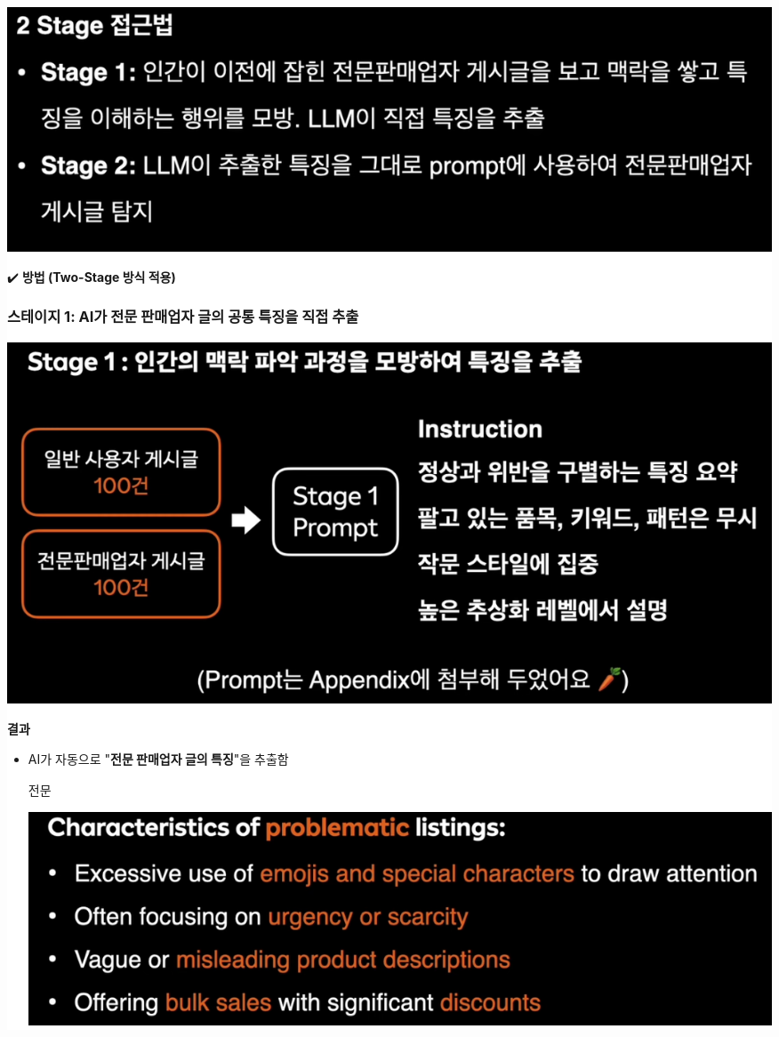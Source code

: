 ![image.png](25.png)

✔️ **방법 (Two-Stage 방식 적용)**

### **스테이지 1**: AI가 **전문 판매업자 글의 공통 특징**을 직접 추출

![image.png](26.png)

**결과**

- AI가 자동으로 "**전문 판매업자 글의 특징**"을 추출함
    
    전문
    
    ![image.png](27.png)
    